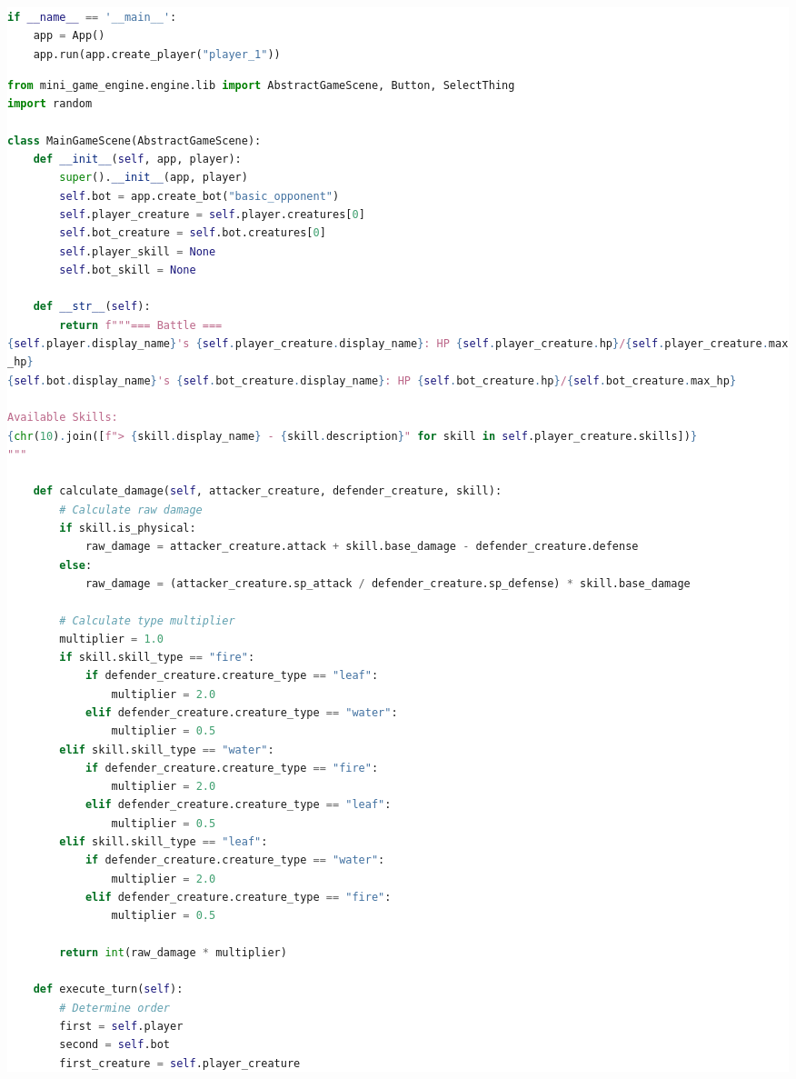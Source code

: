 ```python main_game/main.py
if __name__ == '__main__':
    app = App()
    app.run(app.create_player("player_1"))

```

```python main_game/scenes/main_game_scene.py
from mini_game_engine.engine.lib import AbstractGameScene, Button, SelectThing
import random

class MainGameScene(AbstractGameScene):
    def __init__(self, app, player):
        super().__init__(app, player)
        self.bot = app.create_bot("basic_opponent")
        self.player_creature = self.player.creatures[0]
        self.bot_creature = self.bot.creatures[0]
        self.player_skill = None
        self.bot_skill = None

    def __str__(self):
        return f"""=== Battle ===
{self.player.display_name}'s {self.player_creature.display_name}: HP {self.player_creature.hp}/{self.player_creature.max_hp}
{self.bot.display_name}'s {self.bot_creature.display_name}: HP {self.bot_creature.hp}/{self.bot_creature.max_hp}

Available Skills:
{chr(10).join([f"> {skill.display_name} - {skill.description}" for skill in self.player_creature.skills])}
"""

    def calculate_damage(self, attacker_creature, defender_creature, skill):
        # Calculate raw damage
        if skill.is_physical:
            raw_damage = attacker_creature.attack + skill.base_damage - defender_creature.defense
        else:
            raw_damage = (attacker_creature.sp_attack / defender_creature.sp_defense) * skill.base_damage

        # Calculate type multiplier
        multiplier = 1.0
        if skill.skill_type == "fire":
            if defender_creature.creature_type == "leaf":
                multiplier = 2.0
            elif defender_creature.creature_type == "water":
                multiplier = 0.5
        elif skill.skill_type == "water":
            if defender_creature.creature_type == "fire":
                multiplier = 2.0
            elif defender_creature.creature_type == "leaf":
                multiplier = 0.5
        elif skill.skill_type == "leaf":
            if defender_creature.creature_type == "water":
                multiplier = 2.0
            elif defender_creature.creature_type == "fire":
                multiplier = 0.5

        return int(raw_damage * multiplier)

    def execute_turn(self):
        # Determine order
        first = self.player
        second = self.bot
        first_creature = self.player_creature
```